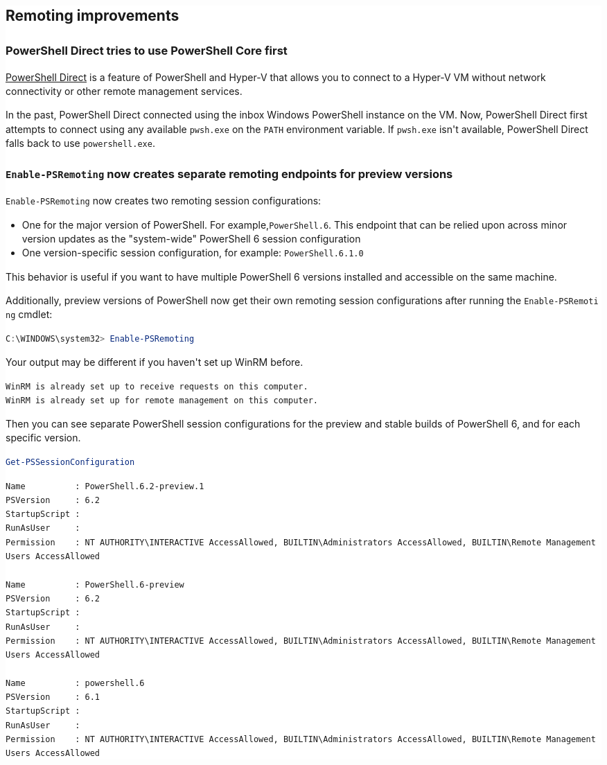 ## Remoting improvements

### PowerShell Direct tries to use PowerShell Core first

[PowerShell Direct](/virtualization/hyper-v-on-windows/user-guide/powershell-direct)
is a feature of PowerShell and Hyper-V that allows you to connect to a Hyper-V VM
without network connectivity or other remote management services.

In the past, PowerShell Direct connected using the inbox Windows PowerShell instance on the VM.
Now, PowerShell Direct first attempts to connect using any available `pwsh.exe` on the `PATH` environment variable.
If `pwsh.exe` isn't available, PowerShell Direct falls back to use `powershell.exe`.

### `Enable-PSRemoting` now creates separate remoting endpoints for preview versions

`Enable-PSRemoting` now creates two remoting session configurations:

- One for the major version of PowerShell. For example,`PowerShell.6`. This endpoint that can be relied upon across minor version updates as the "system-wide" PowerShell 6 session configuration
- One version-specific session configuration, for example: `PowerShell.6.1.0`

This behavior is useful if you want to have multiple PowerShell 6 versions installed and accessible
on the same machine.

Additionally, preview versions of PowerShell now get their own
remoting session configurations after running the `Enable-PSRemoting` cmdlet:

```powershell
C:\WINDOWS\system32> Enable-PSRemoting
```

Your output may be different if you haven't set up WinRM before.

```Output
WinRM is already set up to receive requests on this computer.
WinRM is already set up for remote management on this computer.
```

Then you can see separate PowerShell session configurations for
the preview and stable builds of PowerShell 6,
and for each specific version.

```powershell
Get-PSSessionConfiguration
```

```Output
Name          : PowerShell.6.2-preview.1
PSVersion     : 6.2
StartupScript :
RunAsUser     :
Permission    : NT AUTHORITY\INTERACTIVE AccessAllowed, BUILTIN\Administrators AccessAllowed, BUILTIN\Remote Management Users AccessAllowed

Name          : PowerShell.6-preview
PSVersion     : 6.2
StartupScript :
RunAsUser     :
Permission    : NT AUTHORITY\INTERACTIVE AccessAllowed, BUILTIN\Administrators AccessAllowed, BUILTIN\Remote Management Users AccessAllowed

Name          : powershell.6
PSVersion     : 6.1
StartupScript :
RunAsUser     :
Permission    : NT AUTHORITY\INTERACTIVE AccessAllowed, BUILTIN\Administrators AccessAllowed, BUILTIN\Remote Management Users AccessAllowed

```